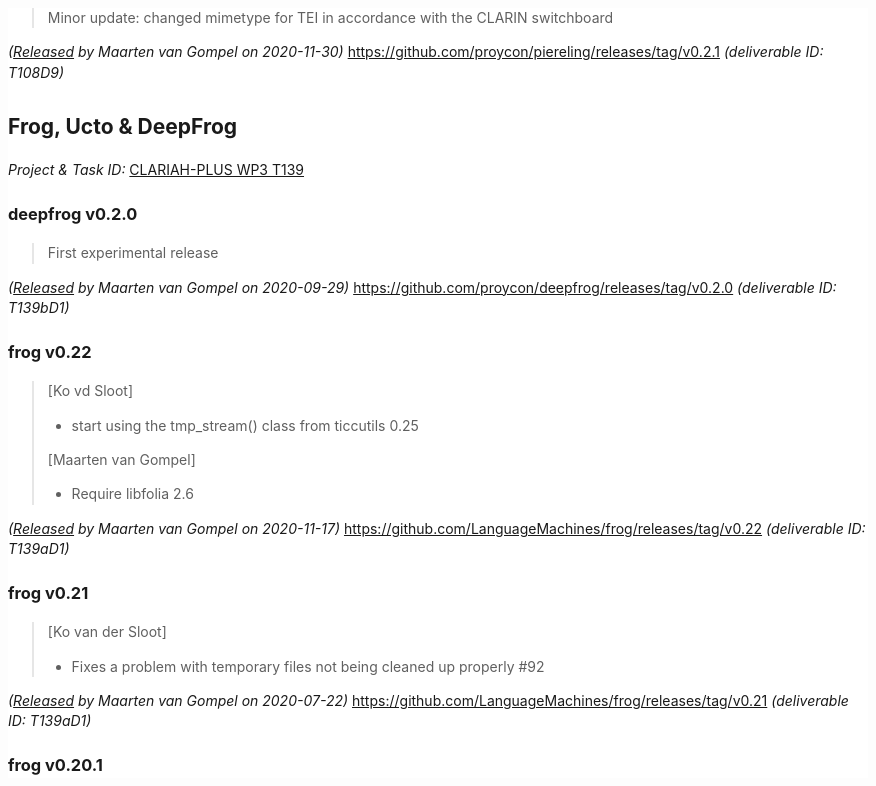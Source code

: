> Minor update: changed mimetype for TEI in accordance with the CLARIN switchboard


*([Released](https://github.com/proycon/piereling/releases/tag/v0.2.1) by Maarten van Gompel on 2020-11-30)*
https://github.com/proycon/piereling/releases/tag/v0.2.1
*(deliverable ID: T108D9)*


## Frog, Ucto & DeepFrog

*Project & Task ID:* [CLARIAH-PLUS WP3 T139](https://github.com/LanguageMachines/clariah-plus-tasks/raw/master/di.huc/Frog.T139.pdf)

### deepfrog v0.2.0

> First experimental release


*([Released](https://github.com/proycon/deepfrog/releases/tag/v0.2.0) by Maarten van Gompel on 2020-09-29)*
https://github.com/proycon/deepfrog/releases/tag/v0.2.0
*(deliverable ID: T139bD1)*

### frog v0.22

>
> [Ko vd Sloot]
>
> * start using the tmp_stream() class from ticcutils 0.25
>
> [Maarten van Gompel]
>
> * Require libfolia 2.6


*([Released](https://github.com/LanguageMachines/frog/releases/tag/v0.22) by Maarten van Gompel on 2020-11-17)*
https://github.com/LanguageMachines/frog/releases/tag/v0.22
*(deliverable ID: T139aD1)*

### frog v0.21

>
> [Ko van der Sloot]
>
> * Fixes a problem with temporary files not being cleaned up properly #92


*([Released](https://github.com/LanguageMachines/frog/releases/tag/v0.21) by Maarten van Gompel on 2020-07-22)*
https://github.com/LanguageMachines/frog/releases/tag/v0.21
*(deliverable ID: T139aD1)*

### frog v0.20.1
